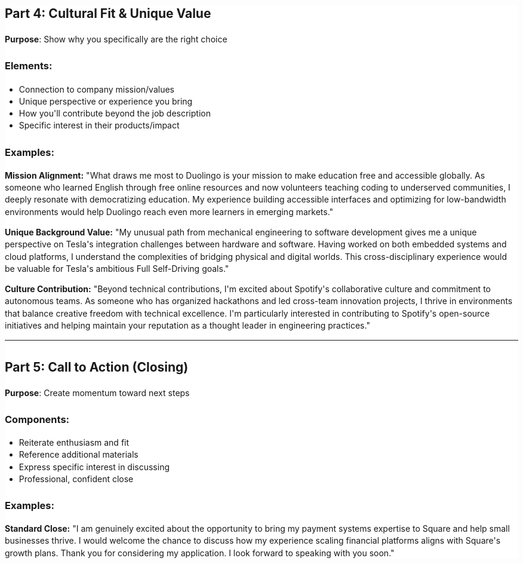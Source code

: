 
## Part 4: Cultural Fit & Unique Value
**Purpose**: Show why you specifically are the right choice

### Elements:
- Connection to company mission/values
- Unique perspective or experience you bring
- How you'll contribute beyond the job description
- Specific interest in their products/impact

### Examples:

**Mission Alignment:**
"What draws me most to Duolingo is your mission to make education free and accessible globally. As someone who learned English through free online resources and now volunteers teaching coding to underserved communities, I deeply resonate with democratizing education. My experience building accessible interfaces and optimizing for low-bandwidth environments would help Duolingo reach even more learners in emerging markets."

**Unique Background Value:**
"My unusual path from mechanical engineering to software development gives me a unique perspective on Tesla's integration challenges between hardware and software. Having worked on both embedded systems and cloud platforms, I understand the complexities of bridging physical and digital worlds. This cross-disciplinary experience would be valuable for Tesla's ambitious Full Self-Driving goals."

**Culture Contribution:**
"Beyond technical contributions, I'm excited about Spotify's collaborative culture and commitment to autonomous teams. As someone who has organized hackathons and led cross-team innovation projects, I thrive in environments that balance creative freedom with technical excellence. I'm particularly interested in contributing to Spotify's open-source initiatives and helping maintain your reputation as a thought leader in engineering practices."

---

## Part 5: Call to Action (Closing)
**Purpose**: Create momentum toward next steps

### Components:
- Reiterate enthusiasm and fit
- Reference additional materials
- Express specific interest in discussing
- Professional, confident close

### Examples:

**Standard Close:**
"I am genuinely excited about the opportunity to bring my payment systems expertise to Square and help small businesses thrive. I would welcome the chance to discuss how my experience scaling financial platforms aligns with Square's growth plans. Thank you for considering my application. I look forward to speaking with you soon."
